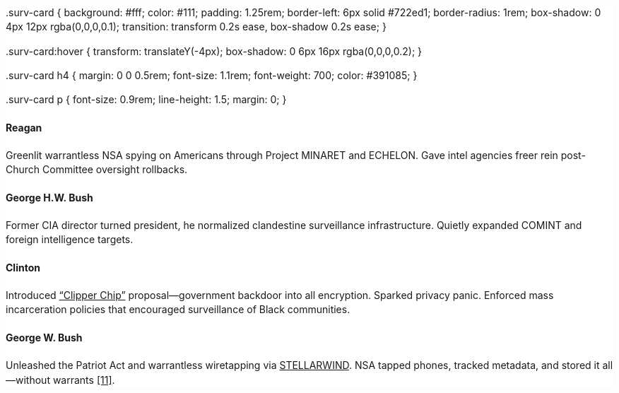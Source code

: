   .surv-card {
    background: #fff;
    color: #111;
    padding: 1.25rem;
    border-left: 6px solid #722ed1;
    border-radius: 1rem;
    box-shadow: 0 4px 12px rgba(0,0,0,0.1);
    transition: transform 0.2s ease, box-shadow 0.2s ease;
  }

  .surv-card:hover {
    transform: translateY(-4px);
    box-shadow: 0 6px 16px rgba(0,0,0,0.2);
  }

  .surv-card h4 {
    margin: 0 0 0.5rem;
    font-size: 1.1rem;
    font-weight: 700;
    color: #391085;
  }

  .surv-card p {
    font-size: 0.9rem;
    line-height: 1.5;
    margin: 0;
  }
</style>

<div class="surv-cards">

  <div class="surv-card">
    <h4>Reagan</h4>
    <p>Greenlit warrantless NSA spying on Americans through Project MINARET and ECHELON. Gave intel agencies freer rein post-Church Committee oversight rollbacks.</p>
  </div>

  <div class="surv-card">
    <h4>George H.W. Bush</h4>
    <p>Former CIA director turned president, he normalized clandestine surveillance infrastructure. Quietly expanded COMINT and foreign intelligence targets.</p>
  </div>

  <div class="surv-card">
    <h4>Clinton</h4>
    <p>Introduced <a href="https://www.eff.org/pages/clipper-chip" target="_blank">“Clipper Chip”</a> proposal—government backdoor into all encryption. Sparked privacy panic. Enforced mass incarceration policies that encouraged surveillance of Black communities.</p>
  </div>

  <div class="surv-card">
    <h4>George W. Bush</h4>
    <p>Unleashed the Patriot Act and warrantless wiretapping via <a href="https://www.nytimes.com/2005/12/16/politics/bush-lets-us-spy-on-callers-without-courts.html" target="_blank">STELLARWIND</a>. NSA tapped phones, tracked metadata, and stored it all—without warrants <a href="https://www.pogo.org/investigations/fisa-court-rubber-stamp" target="_blank">[11]</a>.</p>
  </div>
